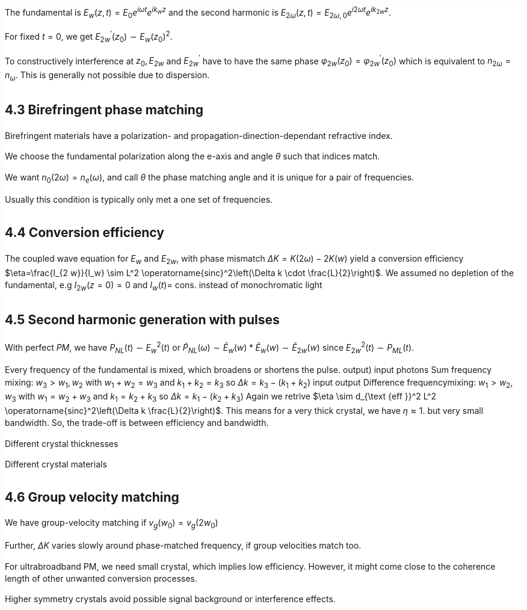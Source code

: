The fundamental is $E_w(z, t)=E_0 e^{i \omega t} e^{i k_w z}$ and the second harmonic is $E_{2 \omega}(z, t)=E_{2 \omega, 0} e^{i 2 \omega t} e^{i k_{2 w} z}$.

For fixed $t=0$, we get $E_{2 w}^{\prime}\left(z_0\right) \sim E_w\left(z_0\right)^2$.

To constructively interference at $z_0, E_{2 w}$ and $E_{2 w}^{\prime}$ have to have the same phase $\varphi_{2 w}\left(z_0\right)=\varphi_{2 w}^{\prime}\left(z_0\right)$ which is equivalent to $n_{2 \omega}=n_\omega$. This is generally not possible due to dispersion.

## 4.3 Birefringent phase matching

Birefringent materials have a polarization- and propagation-dinection-dependant refractive index.

We choose the fundamental polarization along the e-axis and angle $\theta$ such that indices match.

We want $n_0(2 \omega)=n_e(\omega)$, and call $\theta$ the phase matching angle and it is unique for a pair of frequencies.

Usually this condition is typically only met a one set of frequencies.
## 4.4 Conversion efficiency
The coupled wave equation for $E_w$ and $E_{2 w}$, with phase mismatch $\Delta K=K(2 \omega)-2 K(w)$ yield a conversion
efficiency $\eta=\frac{I_{2 w}}{I_w} \sim L^2 \operatorname{sinc}^2\left(\Delta k \cdot \frac{L}{2}\right)$. We assumed no depletion of the fundamental, e.g $I_{2 w}(z=0)=0$ and $I_w(t)=$ cons.
instead of monochromatic light
## 4.5 Second harmonic generation with pulses
With perfect $P M$, we have $P_{N L}(t) \sim E_w^2(t)$ or $\tilde{P}_{N L}(\omega) \sim \tilde{E}_w(w) * \tilde{E}_w(w) \sim \tilde{E}_{2 w}(w)$ since $E_{2 w}^2(t) \sim P_{M L}(t)$.

Every frequency of the fundamental is mixed, which broadens or shortens the pulse.
output) input photons
Sum frequency mixing: $w_3>w_1, w_2$ with $w_1+w_2=w_3$ and $k_1+k_2=k_3$ so $\Delta k=k_3-\left(k_1+k_2\right)$
input output
Difference frequencymixing: $w_1>w_2, w_3$ with $w_1=w_2+w_3$ and $k_1=k_2+k_3$ so $\Delta k=k_1-\left(k_2+k_3\right)$
Again we retrive $\eta \sim d_{\text {eff }}^2 L^2 \operatorname{sinc}^2\left(\Delta k \frac{L}{2}\right)$. This means for a very thick crystal, we have $\eta \approx 1$.
but very small bandwidth. So, the trade-off is between efficiency and bandwidth.

Different crystal thicknesses

Different crystal materials
## 4.6 Group velocity matching

We have group-velocity matching if $v_g\left(w_0\right)=v_g\left(2 w_0\right)$

Further, $\Delta K$ varies slowly around phase-matched frequency, if group velocities match too.

For ultrabroadband PM, we need small crystal, which implies low efficiency. However, it might come close to the coherence length of other unwanted conversion processes.

Higher symmetry crystals avoid possible signal background or interference effects.

